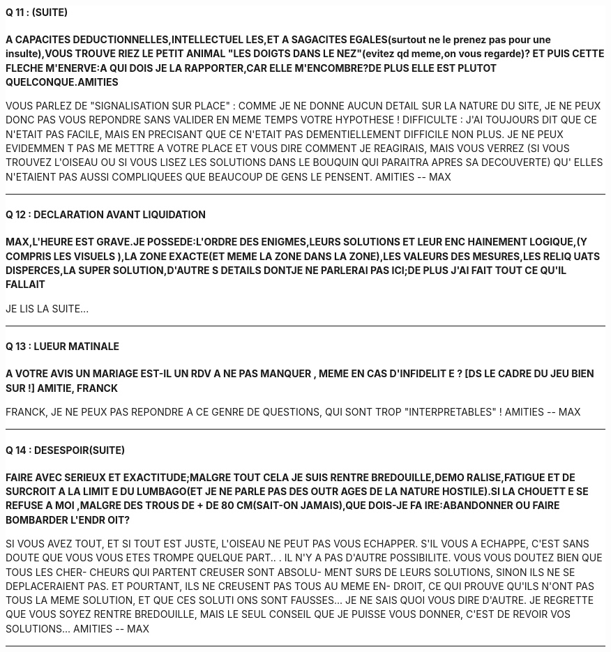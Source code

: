 
#### Q 11 : (SUITE)

**A CAPACITES DEDUCTIONNELLES,INTELLECTUEL LES,ET A
SAGACITES EGALES(surtout ne le  prenez pas pour une insulte),VOUS TROUVE
 RIEZ LE PETIT ANIMAL "LES DOIGTS DANS LE  NEZ"(evitez qd meme,on vous
regarde)? ET PUIS CETTE FLECHE M'ENERVE:A QUI DOIS  JE LA RAPPORTER,CAR
ELLE M'ENCOMBRE?DE  PLUS ELLE EST PLUTOT QUELCONQUE.AMITIES**

VOUS PARLEZ DE "SIGNALISATION SUR PLACE" : COMME JE NE
 DONNE AUCUN DETAIL SUR LA NATURE DU SITE, JE NE PEUX DONC PAS VOUS
REPONDRE SANS VALIDER EN MEME TEMPS VOTRE HYPOTHESE ! DIFFICULTE : J'AI
TOUJOURS DIT QUE CE N'ETAIT PAS FACILE, MAIS EN PRECISANT QUE CE N'ETAIT
 PAS DEMENTIELLEMENT
DIFFICILE NON PLUS. JE NE PEUX EVIDEMMEN T PAS ME METTRE A VOTRE PLACE
ET VOUS DIRE COMMENT JE REAGIRAIS, MAIS VOUS VERREZ (SI VOUS TROUVEZ
L'OISEAU OU SI VOUS LISEZ LES SOLUTIONS DANS LE BOUQUIN  QUI PARAITRA
APRES SA DECOUVERTE) QU' ELLES N'ETAIENT PAS AUSSI COMPLIQUEES QUE
BEAUCOUP DE GENS LE PENSENT.
AMITIES -- MAX

---

#### Q 12 : DECLARATION AVANT LIQUIDATION

**MAX,L'HEURE EST GRAVE.JE POSSEDE:L'ORDRE  DES
ENIGMES,LEURS SOLUTIONS ET LEUR ENC HAINEMENT LOGIQUE,(Y COMPRIS LES
VISUELS ),LA ZONE EXACTE(ET MEME LA ZONE DANS LA  ZONE),LES VALEURS DES
MESURES,LES RELIQ UATS DISPERCES,LA SUPER SOLUTION,D'AUTRE S DETAILS
DONTJE NE PARLERAI PAS ICI;DE  PLUS J'AI FAIT TOUT CE QU'IL FALLAIT**

JE LIS LA SUITE...

---

#### Q 13 : LUEUR MATINALE

**A VOTRE AVIS UN MARIAGE EST-IL UN RDV A  NE PAS
MANQUER , MEME EN CAS D'INFIDELIT E ? [DS LE CADRE DU JEU BIEN SUR !]
AMITIE, FRANCK**

FRANCK, JE NE PEUX PAS REPONDRE A CE  GENRE DE QUESTIONS, QUI SONT TROP "INTERPRETABLES" ! AMITIES -- MAX

---

#### Q 14 : DESESPOIR(SUITE)

**FAIRE AVEC SERIEUX ET EXACTITUDE;MALGRE  TOUT CELA JE
SUIS RENTRE BREDOUILLE,DEMO RALISE,FATIGUE ET DE SURCROIT A LA LIMIT E
DU LUMBAGO(ET JE NE PARLE PAS DES OUTR AGES DE LA NATURE HOSTILE).SI LA
CHOUETT E SE REFUSE A MOI ,MALGRE DES TROUS DE +  DE 80 CM(SAIT-ON
JAMAIS),QUE DOIS-JE FA IRE:ABANDONNER OU FAIRE BOMBARDER L'ENDR OIT?**

SI VOUS AVEZ TOUT, ET SI TOUT EST JUSTE, L'OISEAU NE
PEUT PAS VOUS ECHAPPER. S'IL VOUS A ECHAPPE, C'EST SANS DOUTE QUE VOUS
VOUS ETES TROMPE QUELQUE PART.. . IL N'Y A PAS D'AUTRE POSSIBILITE. VOUS
 VOUS DOUTEZ BIEN QUE TOUS LES CHER- CHEURS QUI PARTENT CREUSER SONT
ABSOLU-
MENT SURS DE LEURS SOLUTIONS, SINON ILS NE SE DEPLACERAIENT PAS. ET
POURTANT, ILS NE CREUSENT PAS TOUS AU MEME EN- DROIT, CE QUI PROUVE
QU'ILS N'ONT PAS TOUS LA MEME SOLUTION, ET QUE CES SOLUTI ONS SONT
FAUSSES... JE NE SAIS QUOI VOUS DIRE D'AUTRE. JE REGRETTE QUE VOUS SOYEZ
 RENTRE BREDOUILLE, MAIS LE SEUL CONSEIL
QUE JE PUISSE VOUS DONNER, C'EST DE  REVOIR VOS SOLUTIONS... AMITIES --
MAX

---